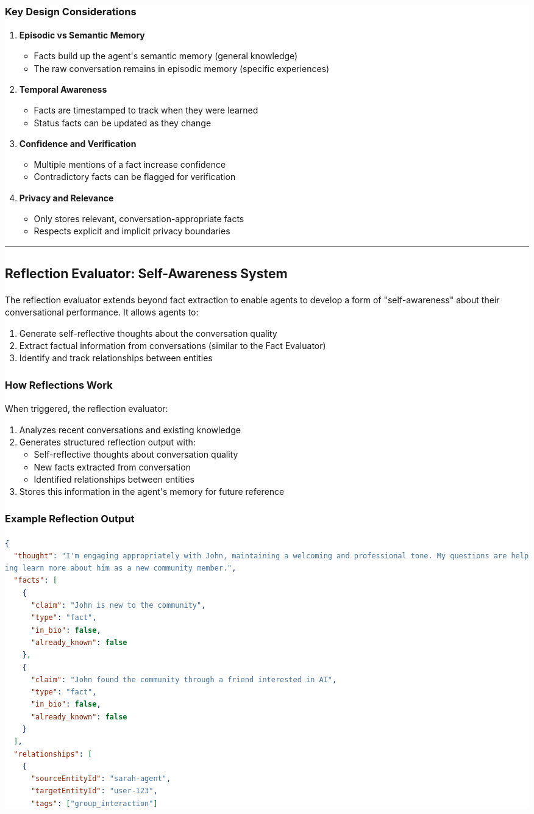 ### Key Design Considerations

1. **Episodic vs Semantic Memory**

   - Facts build up the agent's semantic memory (general knowledge)
   - The raw conversation remains in episodic memory (specific experiences)

2. **Temporal Awareness**

   - Facts are timestamped to track when they were learned
   - Status facts can be updated as they change

3. **Confidence and Verification**

   - Multiple mentions of a fact increase confidence
   - Contradictory facts can be flagged for verification

4. **Privacy and Relevance**
   - Only stores relevant, conversation-appropriate facts
   - Respects explicit and implicit privacy boundaries

---

## Reflection Evaluator: Self-Awareness System

The reflection evaluator extends beyond fact extraction to enable agents to develop a form of "self-awareness" about their conversational performance. It allows agents to:

1. Generate self-reflective thoughts about the conversation quality
2. Extract factual information from conversations (similar to the Fact Evaluator)
3. Identify and track relationships between entities

### How Reflections Work

When triggered, the reflection evaluator:

1. Analyzes recent conversations and existing knowledge
2. Generates structured reflection output with:
   - Self-reflective thoughts about conversation quality
   - New facts extracted from conversation
   - Identified relationships between entities
3. Stores this information in the agent's memory for future reference

### Example Reflection Output

```json
{
  "thought": "I'm engaging appropriately with John, maintaining a welcoming and professional tone. My questions are helping learn more about him as a new community member.",
  "facts": [
    {
      "claim": "John is new to the community",
      "type": "fact",
      "in_bio": false,
      "already_known": false
    },
    {
      "claim": "John found the community through a friend interested in AI",
      "type": "fact",
      "in_bio": false,
      "already_known": false
    }
  ],
  "relationships": [
    {
      "sourceEntityId": "sarah-agent",
      "targetEntityId": "user-123",
      "tags": ["group_interaction"]
```